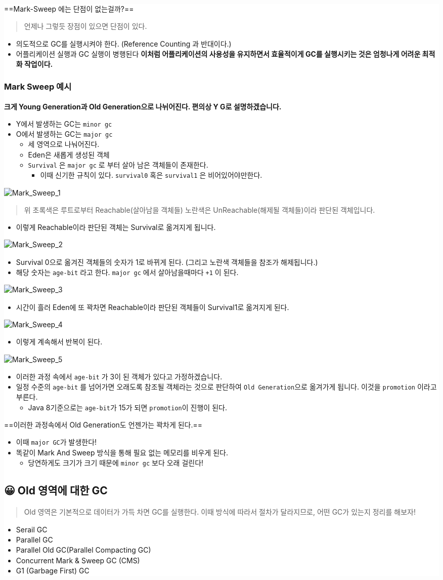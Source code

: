 ==Mark-Sweep 에는 단점이 없는걸까?==
> 언제나 그렇듯 장점이 있으면 단점이 있다.
- 의도적으로 GC를 실행시켜야 한다. (Reference Counting 과 반대이다.)
- 어플리케이션 실행과 GC 실행이 병행된다
**이처럼 어플리케이션의 사용성을 유지하면서 효율적이게 GC를 실행시키는 것은 엄청나게 어려운 최적화 작업이다.**

### Mark Sweep 예시

**크게 Young Generation과 Old Generation으로 나뉘어진다. 편의상 Y G로 설명하겠습니다.**

-   Y에서 발생하는 GC는 `minor gc`
-   O에서 발생하는 GC는 `major gc`
    -   세 영역으로 나눠어진다.
    -   Eden은 새롭게 생성된 객체
    -   `Survival` 은 `major gc` 로 부터 살아 남은 객체들이 존재한다.
        -   이때 신기한 규칙이 있다. `survival0` 혹은 `survival1` 은 비어있어야만한다.

![Mark_Sweep_1](https://user-images.githubusercontent.com/53300830/208671613-952fca61-066e-4d93-8f18-f5f8c177d18e.png)
> 위 초록색은 루트로부터 Reachable(살아남을 객체들) 노란색은 UnReachable(해제될 객체들)이라 판단된 객체입니다.

-   이렇게 Reachable이라 판단된 객체는 Survival로 옮겨지게 됩니다.


![Mark_Sweep_2](https://user-images.githubusercontent.com/53300830/208671620-ed4b48a7-7bd9-46d5-b28f-9e237ab6a6de.png)
-   Survival 0으로 옮겨진 객체들의 숫자가 1로 바뀌게 된다. (그리고 노란색 객체들을 참조가 해제됩니다.)
-   해당 숫자는 `age-bit` 라고 한다. `major gc` 에서 살아남을때마다 `+1` 이 된다.


![Mark_Sweep_3](https://user-images.githubusercontent.com/53300830/208671622-5a25b1f6-e50a-4e68-9f96-15a8a6a6f57a.png)
- 시간이 흘러 Eden에 또 꽉차면 Reachable이라 판단된 객체들이 Survival1로 옮겨지게 된다.


![Mark_Sweep_4](https://user-images.githubusercontent.com/53300830/208671623-0e6680fe-bdfc-4e5c-b5ae-645564579165.png)

- 이렇게 계속해서 반복이 된다.

![Mark_Sweep_5](https://user-images.githubusercontent.com/53300830/208671624-ffd03486-c908-4e57-b9a3-4f646e0d7ddd.png)
-   이러한 과정 속에서 `age-bit` 가 3이 된 객체가 있다고 가정하겠습니다.
-   일정 수준의 `age-bit` 를 넘어가면 오래도록 참조될 객체라는 것으로 판단하여 `Old Generation`으로 옮겨가게 됩니다. 이것을 `promotion` 이라고 부른다.
    -   Java 8기준으로는 `age-bit`가 15가 되면 `promotion`이 진행이 된다.

==이러한 과정속에서 Old Generation도 언젠가는 꽉차게 된다.==
-   이때 `major GC`가 발생한다!
-   똑같이 Mark And Sweep 방식을 통해 필요 없는 메모리를 비우게 된다.
    -   당연하게도 크기가 크기 때문에 `minor gc` 보다 오래 걸린다!

## 😀 Old 영역에 대한 GC
> Old 영역은 기본적으로 데이터가 가득 차면 GC를 실행한다.
> 이때 방식에 따라서 절차가 달라지므로, 어떤 GC가 있는지 정리를 해보자!
- Serail GC
- Parallel GC
- Parallel Old GC(Parallel Compacting GC)
- Concurrent Mark & Sweep GC (CMS)
- G1 (Garbage First) GC
